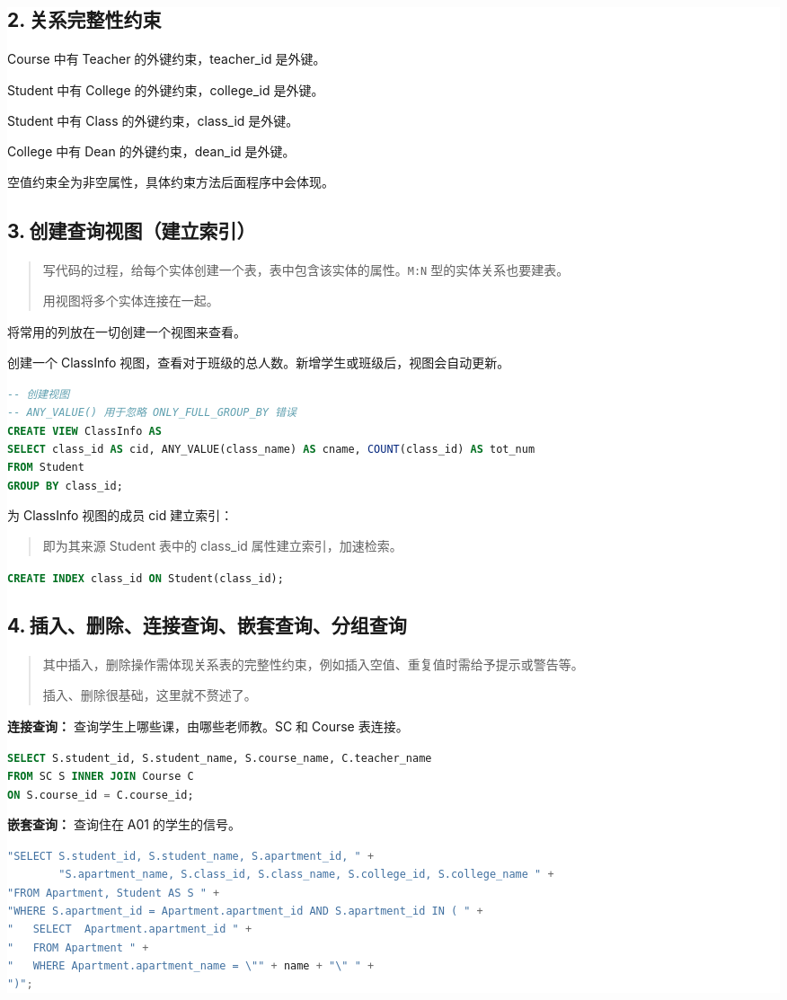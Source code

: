 ## 2. 关系完整性约束

Course 中有 Teacher 的外键约束，teacher_id 是外键。

Student 中有 College 的外键约束，college_id 是外键。

Student 中有 Class 的外键约束，class_id 是外键。

College 中有 Dean 的外键约束，dean_id 是外键。

空值约束全为非空属性，具体约束方法后面程序中会体现。

## 3. 创建查询视图（建立索引）

>   写代码的过程，给每个实体创建一个表，表中包含该实体的属性。`M:N` 型的实体关系也要建表。
>
>   用视图将多个实体连接在一起。

将常用的列放在一切创建一个视图来查看。

创建一个 ClassInfo 视图，查看对于班级的总人数。新增学生或班级后，视图会自动更新。

```sql
-- 创建视图
-- ANY_VALUE() 用于忽略 ONLY_FULL_GROUP_BY 错误
CREATE VIEW ClassInfo AS
SELECT class_id AS cid, ANY_VALUE(class_name) AS cname, COUNT(class_id) AS tot_num
FROM Student
GROUP BY class_id;
```

为 ClassInfo 视图的成员 cid 建立索引：

>   即为其来源 Student 表中的 class_id 属性建立索引，加速检索。

```sql
CREATE INDEX class_id ON Student(class_id);
```

## 4. 插入、删除、连接查询、嵌套查询、分组查询

>   其中插入，删除操作需体现关系表的完整性约束，例如插入空值、重复值时需给予提示或警告等。
>
>   插入、删除很基础，这里就不赘述了。

**连接查询：** 查询学生上哪些课，由哪些老师教。SC 和 Course 表连接。

```sql
SELECT S.student_id, S.student_name, S.course_name, C.teacher_name
FROM SC S INNER JOIN Course C
ON S.course_id = C.course_id;
```

**嵌套查询：** 查询住在 A01 的学生的信号。

```java
"SELECT S.student_id, S.student_name, S.apartment_id, " +
    	"S.apartment_name, S.class_id, S.class_name, S.college_id, S.college_name " +
"FROM Apartment, Student AS S " +
"WHERE S.apartment_id = Apartment.apartment_id AND S.apartment_id IN ( " +
"   SELECT  Apartment.apartment_id " +
"   FROM Apartment " +
"   WHERE Apartment.apartment_name = \"" + name + "\" " +
")";
```
